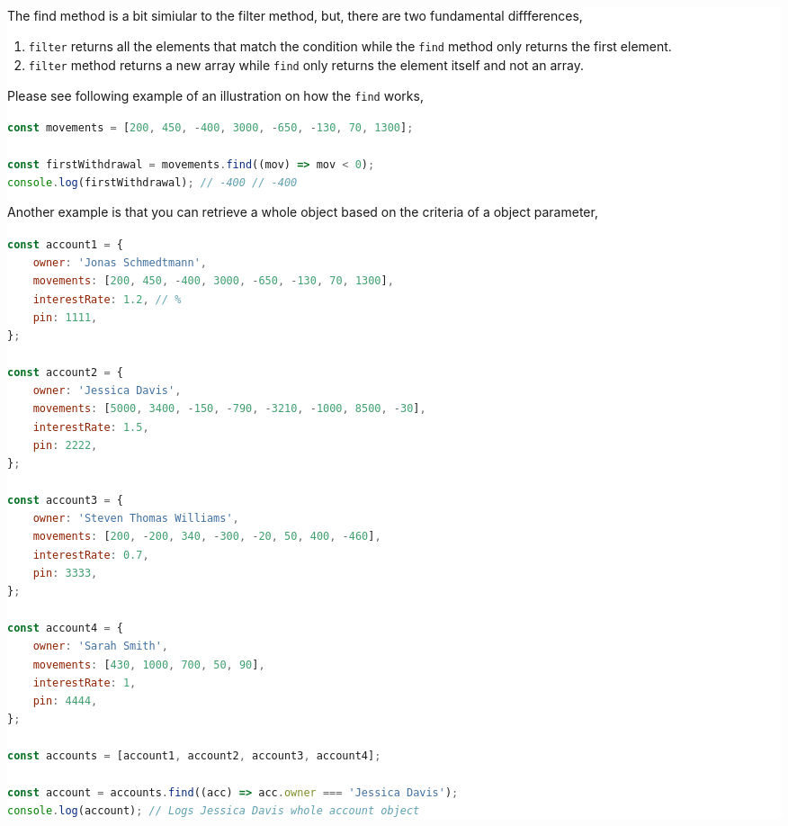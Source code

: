 The find method is a bit simiular to the filter method, but, there are two
fundamental diffferences,

1. `filter` returns all the elements that match the condition while the `find`
   method only returns the first element.
2. `filter` method returns a new array while `find` only returns the element
   itself and not an array.

Please see following example of an illustration on how the `find` works,

```javascript
const movements = [200, 450, -400, 3000, -650, -130, 70, 1300];

const firstWithdrawal = movements.find((mov) => mov < 0);
console.log(firstWithdrawal); // -400 // -400
```

Another example is that you can retrieve a whole object based on the criteria of
a object parameter,

```javascript
const account1 = {
    owner: 'Jonas Schmedtmann',
    movements: [200, 450, -400, 3000, -650, -130, 70, 1300],
    interestRate: 1.2, // %
    pin: 1111,
};

const account2 = {
    owner: 'Jessica Davis',
    movements: [5000, 3400, -150, -790, -3210, -1000, 8500, -30],
    interestRate: 1.5,
    pin: 2222,
};

const account3 = {
    owner: 'Steven Thomas Williams',
    movements: [200, -200, 340, -300, -20, 50, 400, -460],
    interestRate: 0.7,
    pin: 3333,
};

const account4 = {
    owner: 'Sarah Smith',
    movements: [430, 1000, 700, 50, 90],
    interestRate: 1,
    pin: 4444,
};

const accounts = [account1, account2, account3, account4];

const account = accounts.find((acc) => acc.owner === 'Jessica Davis');
console.log(account); // Logs Jessica Davis whole account object
```
